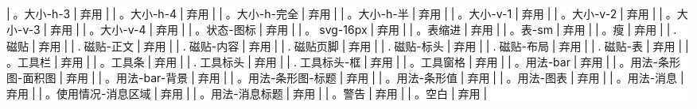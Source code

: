 | 。大小-h-3 | 弃用 |
| 。大小-h-4 | 弃用 |
| 。大小-h-完全 | 弃用 |
| 。大小-h-半 | 弃用 |
| 。大小-v-1 | 弃用 |
| 。大小-v-2 | 弃用 |
| 。大小-v-3 | 弃用 |
| 。大小-v-4 | 弃用 |
| 。状态-图标 | 弃用 |
| 。 svg-16px | 弃用 |
| 。表缩进 | 弃用 |
| 。表-sm | 弃用 |
| 。瘦 | 弃用 |
| . 磁贴 | 弃用 |
| . 磁贴-正文 | 弃用 |
| . 磁贴-内容 | 弃用 |
| . 磁贴页脚 | 弃用 |
| . 磁贴-标头 | 弃用 |
| . 磁贴-布局 | 弃用 |
| . 磁贴-表 | 弃用 |
| 。工具栏 | 弃用 |
| 。工具条 | 弃用 |
| . 工具标头 | 弃用 |
| . 工具标头-框 | 弃用 |
| 。工具窗格 | 弃用 |
| 。用法-bar | 弃用 |
| 。用法-条形图-面积图 | 弃用 |
| 。用法-bar-背景 | 弃用 |
| 。用法-条形图-标题 | 弃用 |
| 。用法-条形值 | 弃用 |
| 。用法-图表 | 弃用 |
| 。用法-消息 | 弃用 |
| 。使用情况-消息区域 | 弃用 |
| 。用法-消息标题 | 弃用 |
| 。警告 | 弃用 |
| 。空白 | 弃用 |
